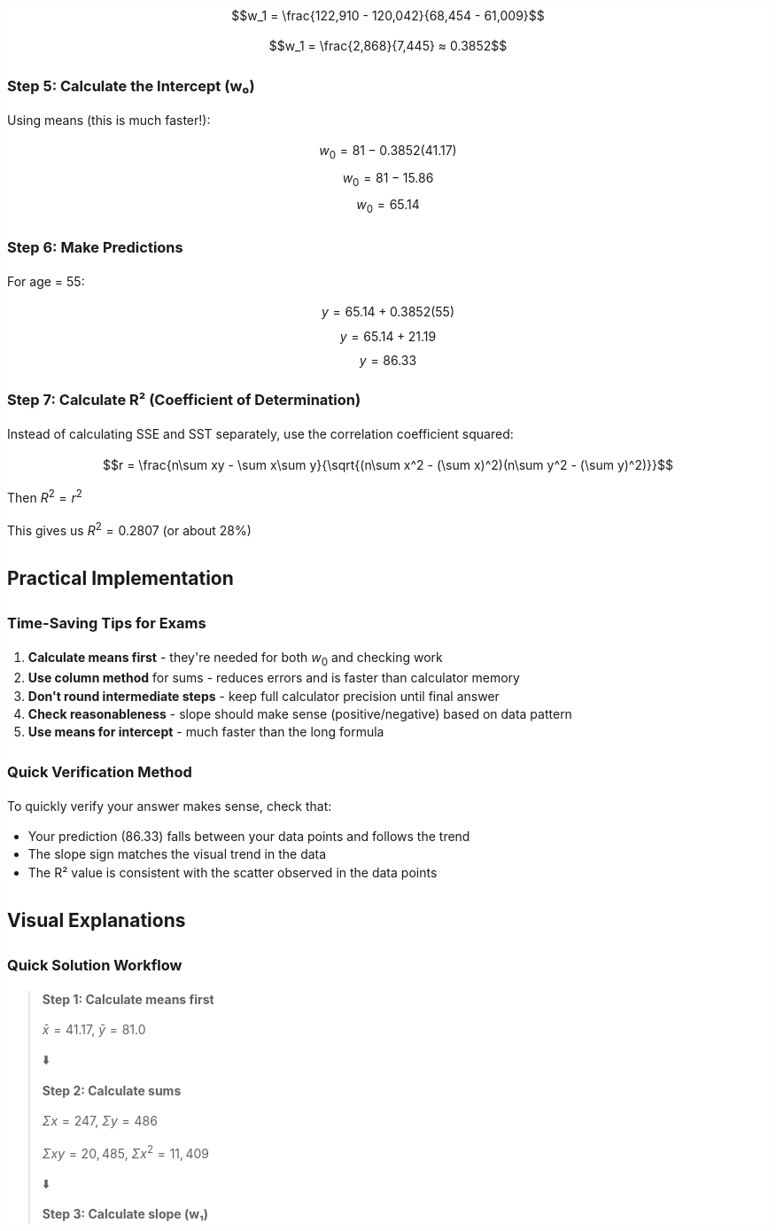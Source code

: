 $$w_1 = \frac{122,910 - 120,042}{68,454 - 61,009}$$

$$w_1 = \frac{2,868}{7,445} ≈ 0.3852$$

### Step 5: Calculate the Intercept (w₀)

Using means (this is much faster!):

$$w_0 = 81 - 0.3852(41.17)$$
$$w_0 = 81 - 15.86$$
$$w_0 = 65.14$$

### Step 6: Make Predictions

For age = 55:

$$y = 65.14 + 0.3852(55)$$
$$y = 65.14 + 21.19$$
$$y = 86.33$$

### Step 7: Calculate R² (Coefficient of Determination)

Instead of calculating SSE and SST separately, use the correlation coefficient squared:

$$r = \frac{n\sum xy - \sum x\sum y}{\sqrt{(n\sum x^2 - (\sum x)^2)(n\sum y^2 - (\sum y)^2)}}$$

Then $R^2 = r^2$

This gives us $R^2 = 0.2807$ (or about 28%)

## Practical Implementation

### Time-Saving Tips for Exams

1. **Calculate means first** - they're needed for both $w_0$ and checking work
2. **Use column method** for sums - reduces errors and is faster than calculator memory
3. **Don't round intermediate steps** - keep full calculator precision until final answer
4. **Check reasonableness** - slope should make sense (positive/negative) based on data pattern
5. **Use means for intercept** - much faster than the long formula

### Quick Verification Method

To quickly verify your answer makes sense, check that:
- Your prediction (86.33) falls between your data points and follows the trend
- The slope sign matches the visual trend in the data
- The R² value is consistent with the scatter observed in the data points

## Visual Explanations

### Quick Solution Workflow

> **Step 1: Calculate means first**
> 
> $\bar{x} = 41.17$, $\bar{y} = 81.0$
> 
> ⬇️
> 
> **Step 2: Calculate sums**
> 
> $\Sigma x = 247$, $\Sigma y = 486$
> 
> $\Sigma xy = 20,485$, $\Sigma x^2 = 11,409$
> 
> ⬇️
> 
> **Step 3: Calculate slope (w₁)**